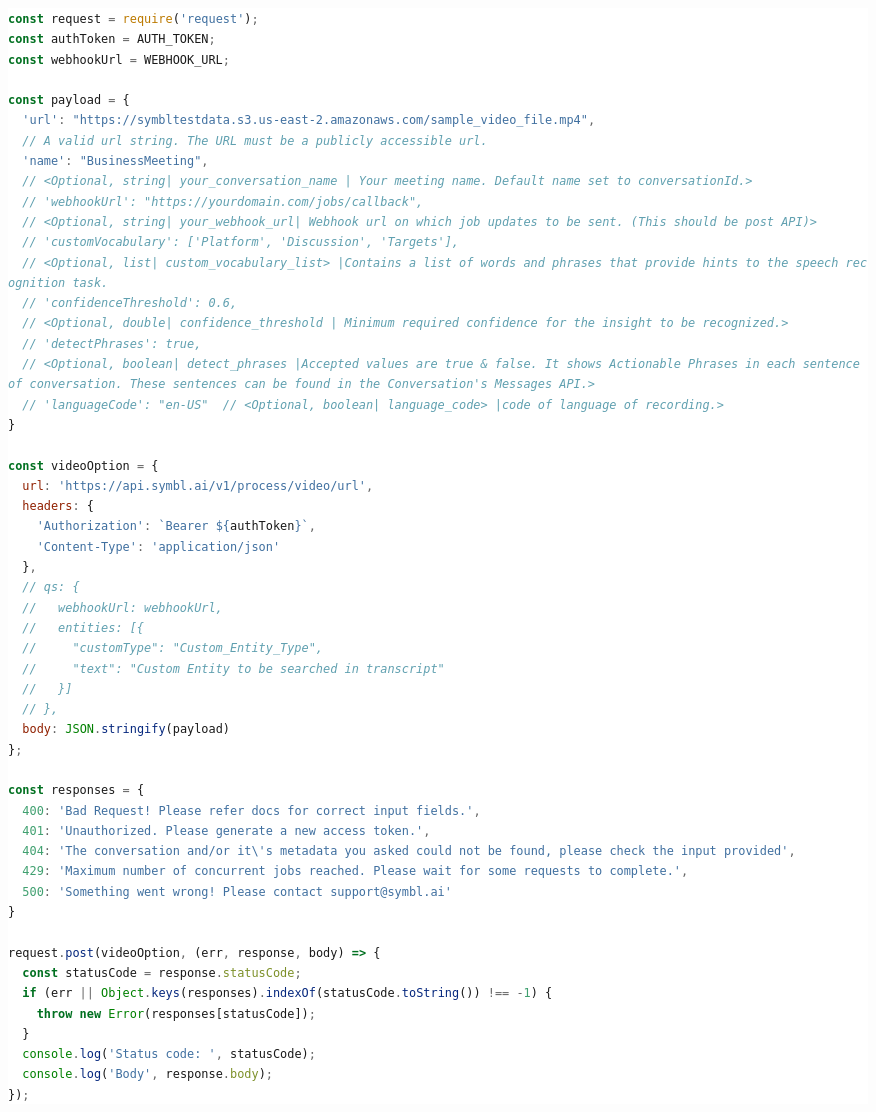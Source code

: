 </TabItem>

<TabItem value="nodejs">

```js
const request = require('request');
const authToken = AUTH_TOKEN;
const webhookUrl = WEBHOOK_URL;

const payload = {
  'url': "https://symbltestdata.s3.us-east-2.amazonaws.com/sample_video_file.mp4",
  // A valid url string. The URL must be a publicly accessible url.
  'name': "BusinessMeeting",
  // <Optional, string| your_conversation_name | Your meeting name. Default name set to conversationId.>
  // 'webhookUrl': "https://yourdomain.com/jobs/callback",
  // <Optional, string| your_webhook_url| Webhook url on which job updates to be sent. (This should be post API)>
  // 'customVocabulary': ['Platform', 'Discussion', 'Targets'],
  // <Optional, list| custom_vocabulary_list> |Contains a list of words and phrases that provide hints to the speech recognition task.
  // 'confidenceThreshold': 0.6,
  // <Optional, double| confidence_threshold | Minimum required confidence for the insight to be recognized.>
  // 'detectPhrases': true,
  // <Optional, boolean| detect_phrases |Accepted values are true & false. It shows Actionable Phrases in each sentence of conversation. These sentences can be found in the Conversation's Messages API.>
  // 'languageCode': "en-US"  // <Optional, boolean| language_code> |code of language of recording.>
}

const videoOption = {
  url: 'https://api.symbl.ai/v1/process/video/url',
  headers: {
    'Authorization': `Bearer ${authToken}`,
    'Content-Type': 'application/json'
  },
  // qs: {
  //   webhookUrl: webhookUrl,
  //   entities: [{
  //     "customType": "Custom_Entity_Type",
  //     "text": "Custom Entity to be searched in transcript"
  //   }]
  // },
  body: JSON.stringify(payload)
};

const responses = {
  400: 'Bad Request! Please refer docs for correct input fields.',
  401: 'Unauthorized. Please generate a new access token.',
  404: 'The conversation and/or it\'s metadata you asked could not be found, please check the input provided',
  429: 'Maximum number of concurrent jobs reached. Please wait for some requests to complete.',
  500: 'Something went wrong! Please contact support@symbl.ai'
}

request.post(videoOption, (err, response, body) => {
  const statusCode = response.statusCode;
  if (err || Object.keys(responses).indexOf(statusCode.toString()) !== -1) {
    throw new Error(responses[statusCode]);
  }
  console.log('Status code: ', statusCode);
  console.log('Body', response.body);
});
```